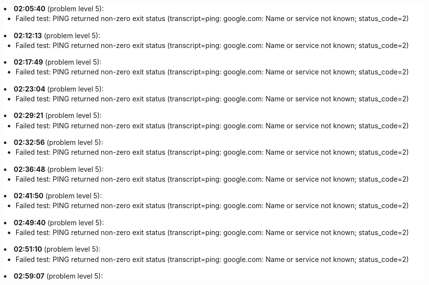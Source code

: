  </ul>
</li>
<li><strong>02:05:40</strong> (problem level 5):
 <ul>
  <li>Failed test: PING returned non-zero exit status (transcript=ping: google.com: Name or service not known; status_code=2)</li>
 </ul>
</li>
<li><strong>02:12:13</strong> (problem level 5):
 <ul>
  <li>Failed test: PING returned non-zero exit status (transcript=ping: google.com: Name or service not known; status_code=2)</li>
 </ul>
</li>
<li><strong>02:17:49</strong> (problem level 5):
 <ul>
  <li>Failed test: PING returned non-zero exit status (transcript=ping: google.com: Name or service not known; status_code=2)</li>
 </ul>
</li>
<li><strong>02:23:04</strong> (problem level 5):
 <ul>
  <li>Failed test: PING returned non-zero exit status (transcript=ping: google.com: Name or service not known; status_code=2)</li>
 </ul>
</li>
<li><strong>02:29:21</strong> (problem level 5):
 <ul>
  <li>Failed test: PING returned non-zero exit status (transcript=ping: google.com: Name or service not known; status_code=2)</li>
 </ul>
</li>
<li><strong>02:32:56</strong> (problem level 5):
 <ul>
  <li>Failed test: PING returned non-zero exit status (transcript=ping: google.com: Name or service not known; status_code=2)</li>
 </ul>
</li>
<li><strong>02:36:48</strong> (problem level 5):
 <ul>
  <li>Failed test: PING returned non-zero exit status (transcript=ping: google.com: Name or service not known; status_code=2)</li>
 </ul>
</li>
<li><strong>02:41:50</strong> (problem level 5):
 <ul>
  <li>Failed test: PING returned non-zero exit status (transcript=ping: google.com: Name or service not known; status_code=2)</li>
 </ul>
</li>
<li><strong>02:49:40</strong> (problem level 5):
 <ul>
  <li>Failed test: PING returned non-zero exit status (transcript=ping: google.com: Name or service not known; status_code=2)</li>
 </ul>
</li>
<li><strong>02:51:10</strong> (problem level 5):
 <ul>
  <li>Failed test: PING returned non-zero exit status (transcript=ping: google.com: Name or service not known; status_code=2)</li>
 </ul>
</li>
<li><strong>02:59:07</strong> (problem level 5):
 <ul>